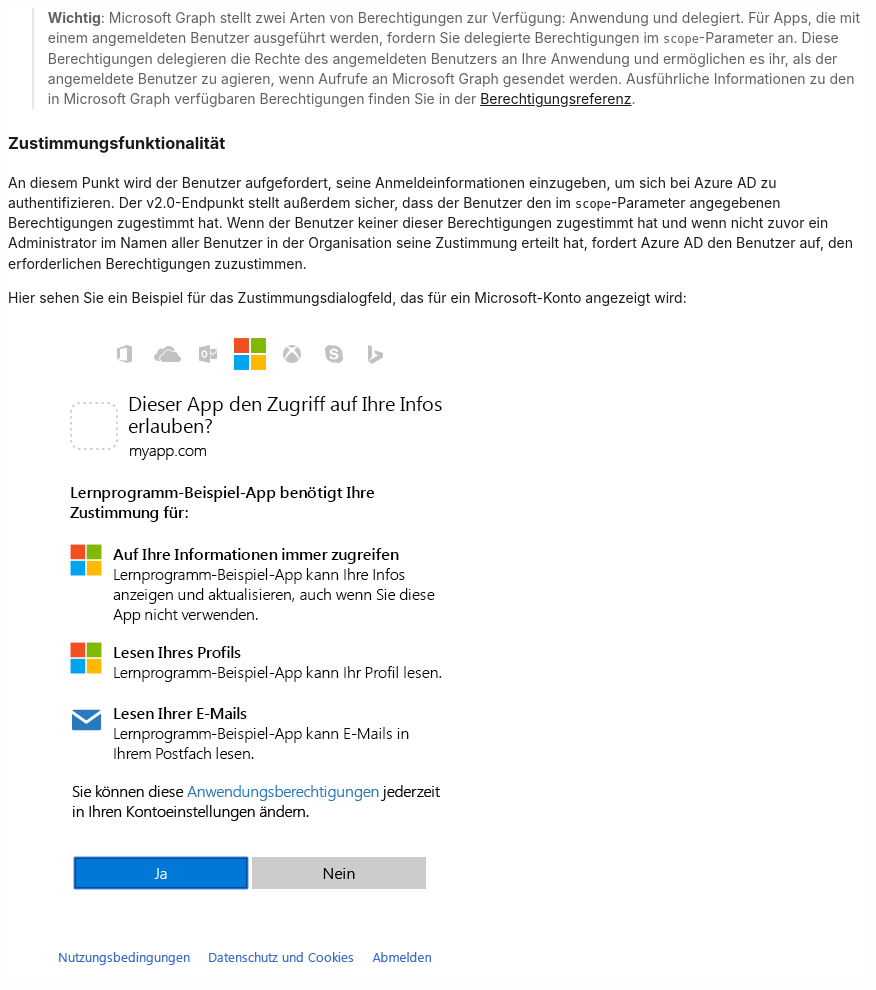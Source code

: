 > **Wichtig**: Microsoft Graph stellt zwei Arten von Berechtigungen zur Verfügung: Anwendung und delegiert. Für Apps, die mit einem angemeldeten Benutzer ausgeführt werden, fordern Sie delegierte Berechtigungen im `scope`-Parameter an. Diese Berechtigungen delegieren die Rechte des angemeldeten Benutzers an Ihre Anwendung und ermöglichen es ihr, als der angemeldete Benutzer zu agieren, wenn Aufrufe an Microsoft Graph gesendet werden. Ausführliche Informationen zu den in Microsoft Graph verfügbaren Berechtigungen finden Sie in der [Berechtigungsreferenz](./permissions_reference.md).
 
### <a name="consent-experience"></a>Zustimmungsfunktionalität

An diesem Punkt wird der Benutzer aufgefordert, seine Anmeldeinformationen einzugeben, um sich bei Azure AD zu authentifizieren. Der v2.0-Endpunkt stellt außerdem sicher, dass der Benutzer den im `scope`-Parameter angegebenen Berechtigungen zugestimmt hat.  Wenn der Benutzer keiner dieser Berechtigungen zugestimmt hat und wenn nicht zuvor ein Administrator im Namen aller Benutzer in der Organisation seine Zustimmung erteilt hat, fordert Azure AD den Benutzer auf, den erforderlichen Berechtigungen zuzustimmen.  

Hier sehen Sie ein Beispiel für das Zustimmungsdialogfeld, das für ein Microsoft-Konto angezeigt wird:

![Zustimmungsdialogfeld für Microsoft-Konto](./images/v2-consumer-consent.png)
